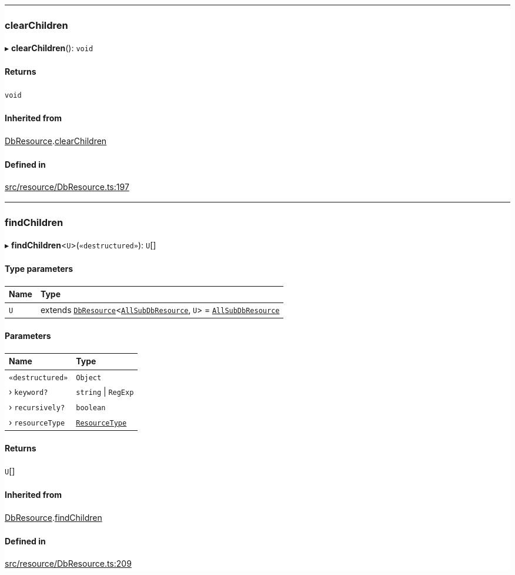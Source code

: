 ___

### clearChildren

▸ **clearChildren**(): `void`

#### Returns

`void`

#### Inherited from

[DbResource](DbResource.md).[clearChildren](DbResource.md#clearchildren)

#### Defined in

[src/resource/DbResource.ts:197](https://github.com/l-v-yonsama/db-drivers/blob/9b84bf7085d0b11a9ac0eae102e4b16278d3ffa2/src/resource/DbResource.ts#L197)

___

### findChildren

▸ **findChildren**\<`U`\>(`«destructured»`): `U`[]

#### Type parameters

| Name | Type |
| :------ | :------ |
| `U` | extends [`DbResource`](DbResource.md)\<[`AllSubDbResource`](../modules.md#allsubdbresource), `U`\> = [`AllSubDbResource`](../modules.md#allsubdbresource) |

#### Parameters

| Name | Type |
| :------ | :------ |
| `«destructured»` | `Object` |
| › `keyword?` | `string` \| `RegExp` |
| › `recursively?` | `boolean` |
| › `resourceType` | [`ResourceType`](../modules.md#resourcetype) |

#### Returns

`U`[]

#### Inherited from

[DbResource](DbResource.md).[findChildren](DbResource.md#findchildren)

#### Defined in

[src/resource/DbResource.ts:209](https://github.com/l-v-yonsama/db-drivers/blob/9b84bf7085d0b11a9ac0eae102e4b16278d3ffa2/src/resource/DbResource.ts#L209)
